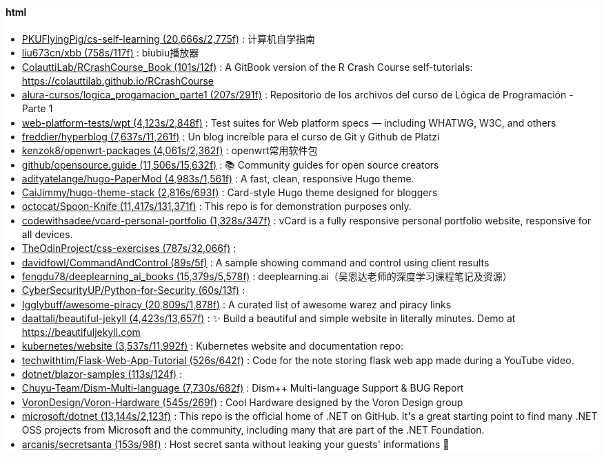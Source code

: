 #### html
* [PKUFlyingPig/cs-self-learning (20,666s/2,775f)](https://github.com/PKUFlyingPig/cs-self-learning) : 计算机自学指南
* [liu673cn/xbb (758s/117f)](https://github.com/liu673cn/xbb) : biubiu播放器
* [ColauttiLab/RCrashCourse_Book (101s/12f)](https://github.com/ColauttiLab/RCrashCourse_Book) : A GitBook version of the R Crash Course self-tutorials: https://colauttilab.github.io/RCrashCourse
* [alura-cursos/logica_progamacion_parte1 (207s/291f)](https://github.com/alura-cursos/logica_progamacion_parte1) : Repositorio de los archivos del curso de Lógica de Programación - Parte 1
* [web-platform-tests/wpt (4,123s/2,848f)](https://github.com/web-platform-tests/wpt) : Test suites for Web platform specs — including WHATWG, W3C, and others
* [freddier/hyperblog (7,637s/11,261f)](https://github.com/freddier/hyperblog) : Un blog increíble para el curso de Git y Github de Platzi
* [kenzok8/openwrt-packages (4,061s/2,362f)](https://github.com/kenzok8/openwrt-packages) : openwrt常用软件包
* [github/opensource.guide (11,506s/15,632f)](https://github.com/github/opensource.guide) : 📚 Community guides for open source creators
* [adityatelange/hugo-PaperMod (4,983s/1,561f)](https://github.com/adityatelange/hugo-PaperMod) : A fast, clean, responsive Hugo theme.
* [CaiJimmy/hugo-theme-stack (2,816s/693f)](https://github.com/CaiJimmy/hugo-theme-stack) : Card-style Hugo theme designed for bloggers
* [octocat/Spoon-Knife (11,417s/131,371f)](https://github.com/octocat/Spoon-Knife) : This repo is for demonstration purposes only.
* [codewithsadee/vcard-personal-portfolio (1,328s/347f)](https://github.com/codewithsadee/vcard-personal-portfolio) : vCard is a fully responsive personal portfolio website, responsive for all devices.
* [TheOdinProject/css-exercises (787s/32,066f)](https://github.com/TheOdinProject/css-exercises) : 
* [davidfowl/CommandAndControl (89s/5f)](https://github.com/davidfowl/CommandAndControl) : A sample showing command and control using client results
* [fengdu78/deeplearning_ai_books (15,379s/5,578f)](https://github.com/fengdu78/deeplearning_ai_books) : deeplearning.ai（吴恩达老师的深度学习课程笔记及资源）
* [CyberSecurityUP/Python-for-Security (60s/13f)](https://github.com/CyberSecurityUP/Python-for-Security) : 
* [Igglybuff/awesome-piracy (20,809s/1,878f)](https://github.com/Igglybuff/awesome-piracy) : A curated list of awesome warez and piracy links
* [daattali/beautiful-jekyll (4,423s/13,657f)](https://github.com/daattali/beautiful-jekyll) : ✨ Build a beautiful and simple website in literally minutes. Demo at https://beautifuljekyll.com
* [kubernetes/website (3,537s/11,992f)](https://github.com/kubernetes/website) : Kubernetes website and documentation repo:
* [techwithtim/Flask-Web-App-Tutorial (526s/642f)](https://github.com/techwithtim/Flask-Web-App-Tutorial) : Code for the note storing flask web app made during a YouTube video.
* [dotnet/blazor-samples (113s/124f)](https://github.com/dotnet/blazor-samples) : 
* [Chuyu-Team/Dism-Multi-language (7,730s/682f)](https://github.com/Chuyu-Team/Dism-Multi-language) : Dism++ Multi-language Support & BUG Report
* [VoronDesign/Voron-Hardware (545s/269f)](https://github.com/VoronDesign/Voron-Hardware) : Cool Hardware designed by the Voron Design group
* [microsoft/dotnet (13,144s/2,123f)](https://github.com/microsoft/dotnet) : This repo is the official home of .NET on GitHub. It's a great starting point to find many .NET OSS projects from Microsoft and the community, including many that are part of the .NET Foundation.
* [arcanis/secretsanta (153s/98f)](https://github.com/arcanis/secretsanta) : Host secret santa without leaking your guests' informations 🎄
